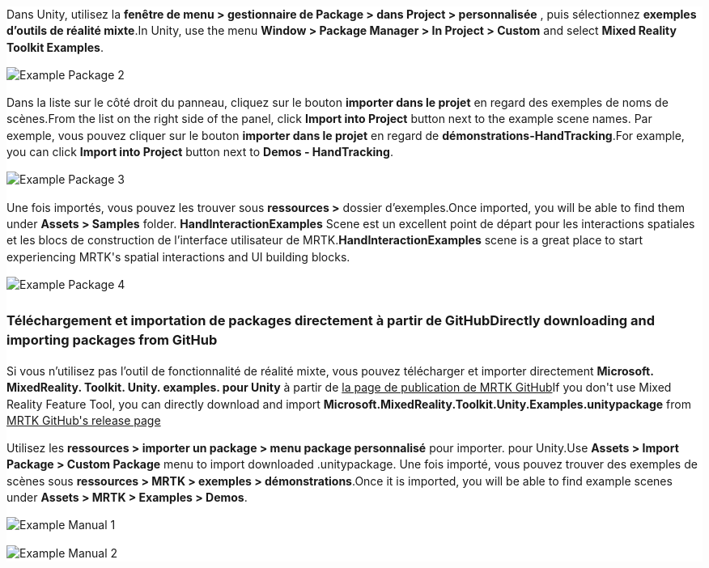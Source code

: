 <span data-ttu-id="095c7-110">Dans Unity, utilisez la **fenêtre de menu > gestionnaire de Package > dans Project > personnalisée** , puis sélectionnez **exemples d’outils de réalité mixte**.</span><span class="sxs-lookup"><span data-stu-id="095c7-110">In Unity, use the menu **Window > Package Manager > In Project > Custom** and select **Mixed Reality Toolkit Examples**.</span></span> 

<img src="features/images/hand-interaction-examples/MRTK_Examples_Package_2.png" width="300" alt="Example Package 2"><br/>

<span data-ttu-id="095c7-111">Dans la liste sur le côté droit du panneau, cliquez sur le bouton **importer dans le projet** en regard des exemples de noms de scènes.</span><span class="sxs-lookup"><span data-stu-id="095c7-111">From the list on the right side of the panel, click **Import into Project** button next to the example scene names.</span></span>  <span data-ttu-id="095c7-112">Par exemple, vous pouvez cliquer sur le bouton **importer dans le projet** en regard de **démonstrations-HandTracking**.</span><span class="sxs-lookup"><span data-stu-id="095c7-112">For example, you can click **Import into Project** button next to **Demos - HandTracking**.</span></span> 

<img src="features/images/hand-interaction-examples/MRTK_Examples_Package_3.png" width="650" alt="Example Package 3"><br/>

<span data-ttu-id="095c7-113">Une fois importés, vous pouvez les trouver sous **ressources >** dossier d’exemples.</span><span class="sxs-lookup"><span data-stu-id="095c7-113">Once imported, you will be able to find them under **Assets > Samples** folder.</span></span>
<span data-ttu-id="095c7-114">**HandInteractionExamples** Scene est un excellent point de départ pour les interactions spatiales et les blocs de construction de l’interface utilisateur de MRTK.</span><span class="sxs-lookup"><span data-stu-id="095c7-114">**HandInteractionExamples** scene is a great place to start experiencing MRTK's spatial interactions and UI building blocks.</span></span>

<img src="features/images/hand-interaction-examples/MRTK_Examples_Package_4.png" width="650" alt="Example Package 4"><br/>

### <a name="directly-downloading-and-importing-packages-from-github"></a><span data-ttu-id="095c7-115">Téléchargement et importation de packages directement à partir de GitHub</span><span class="sxs-lookup"><span data-stu-id="095c7-115">Directly downloading and importing packages from GitHub</span></span>

<span data-ttu-id="095c7-116">Si vous n’utilisez pas l’outil de fonctionnalité de réalité mixte, vous pouvez télécharger et importer directement **Microsoft. MixedReality. Toolkit. Unity. examples. pour Unity** à partir de [la page de publication de MRTK GitHub](https://github.com/microsoft/MixedRealityToolkit-Unity/releases)</span><span class="sxs-lookup"><span data-stu-id="095c7-116">If you don't use Mixed Reality Feature Tool, you can directly download and import **Microsoft.MixedReality.Toolkit.Unity.Examples.unitypackage** from [MRTK GitHub's release page](https://github.com/microsoft/MixedRealityToolkit-Unity/releases)</span></span>

<span data-ttu-id="095c7-117">Utilisez les **ressources > importer un package > menu package personnalisé** pour importer. pour Unity.</span><span class="sxs-lookup"><span data-stu-id="095c7-117">Use **Assets > Import Package > Custom Package** menu to import downloaded .unitypackage.</span></span> <span data-ttu-id="095c7-118">Une fois importé, vous pouvez trouver des exemples de scènes sous **ressources > MRTK > exemples > démonstrations**.</span><span class="sxs-lookup"><span data-stu-id="095c7-118">Once it is imported, you will be able to find example scenes under **Assets > MRTK > Examples > Demos**.</span></span>

<img src="features/images/hand-interaction-examples/MRTK_Examples_Package_Manual1.png" width="650" alt="Example Manual 1"><br/>

<img src="features/images/hand-interaction-examples/MRTK_Examples_Package_Manual2.png" width="650" alt="Example Manual 2"><br/>